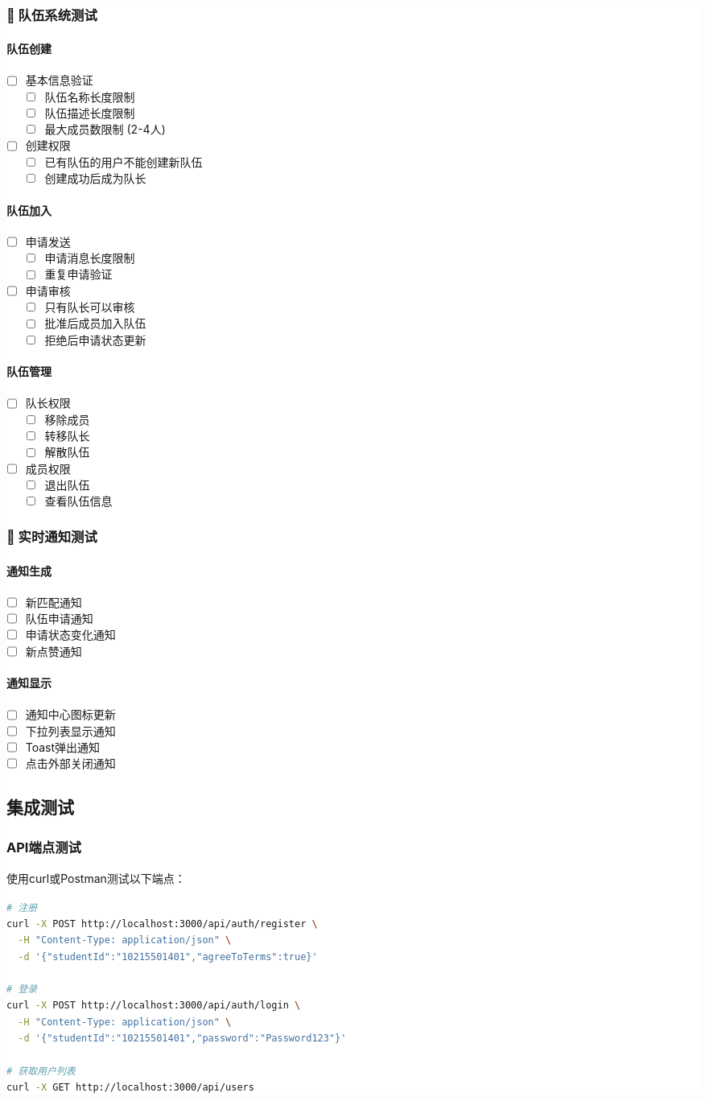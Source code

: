 ### 👥 队伍系统测试

#### 队伍创建
- [ ] 基本信息验证
  - [ ] 队伍名称长度限制
  - [ ] 队伍描述长度限制
  - [ ] 最大成员数限制 (2-4人)
- [ ] 创建权限
  - [ ] 已有队伍的用户不能创建新队伍
  - [ ] 创建成功后成为队长

#### 队伍加入
- [ ] 申请发送
  - [ ] 申请消息长度限制
  - [ ] 重复申请验证
- [ ] 申请审核
  - [ ] 只有队长可以审核
  - [ ] 批准后成员加入队伍
  - [ ] 拒绝后申请状态更新

#### 队伍管理
- [ ] 队长权限
  - [ ] 移除成员
  - [ ] 转移队长
  - [ ] 解散队伍
- [ ] 成员权限
  - [ ] 退出队伍
  - [ ] 查看队伍信息

### 🔔 实时通知测试

#### 通知生成
- [ ] 新匹配通知
- [ ] 队伍申请通知
- [ ] 申请状态变化通知
- [ ] 新点赞通知

#### 通知显示
- [ ] 通知中心图标更新
- [ ] 下拉列表显示通知
- [ ] Toast弹出通知
- [ ] 点击外部关闭通知

## 集成测试

### API端点测试

使用curl或Postman测试以下端点：

```bash
# 注册
curl -X POST http://localhost:3000/api/auth/register \
  -H "Content-Type: application/json" \
  -d '{"studentId":"10215501401","agreeToTerms":true}'

# 登录
curl -X POST http://localhost:3000/api/auth/login \
  -H "Content-Type: application/json" \
  -d '{"studentId":"10215501401","password":"Password123"}'

# 获取用户列表
curl -X GET http://localhost:3000/api/users

```